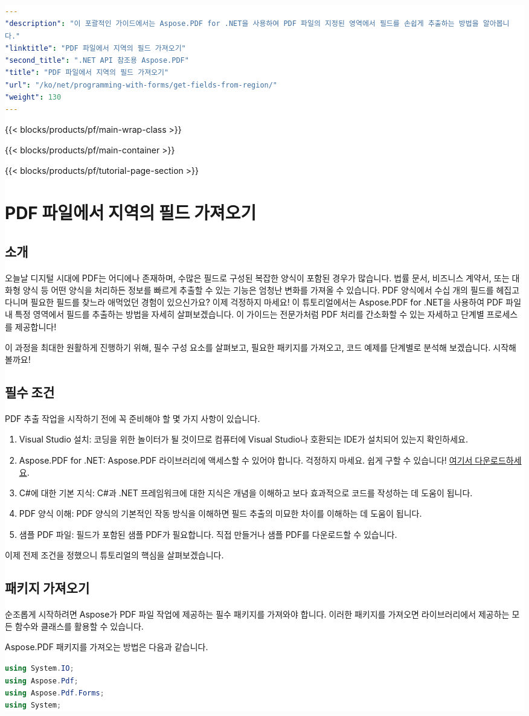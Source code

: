 ```yaml
---
"description": "이 포괄적인 가이드에서는 Aspose.PDF for .NET을 사용하여 PDF 파일의 지정된 영역에서 필드를 손쉽게 추출하는 방법을 알아봅니다."
"linktitle": "PDF 파일에서 지역의 필드 가져오기"
"second_title": ".NET API 참조용 Aspose.PDF"
"title": "PDF 파일에서 지역의 필드 가져오기"
"url": "/ko/net/programming-with-forms/get-fields-from-region/"
"weight": 130
---
```


{{< blocks/products/pf/main-wrap-class >}}

{{< blocks/products/pf/main-container >}}

{{< blocks/products/pf/tutorial-page-section >}}

# PDF 파일에서 지역의 필드 가져오기

## 소개

오늘날 디지털 시대에 PDF는 어디에나 존재하며, 수많은 필드로 구성된 복잡한 양식이 포함된 경우가 많습니다. 법률 문서, 비즈니스 계약서, 또는 대화형 양식 등 어떤 양식을 처리하든 정보를 빠르게 추출할 수 있는 기능은 엄청난 변화를 가져올 수 있습니다. PDF 양식에서 수십 개의 필드를 헤집고 다니며 필요한 필드를 찾느라 애먹었던 경험이 있으신가요? 이제 걱정하지 마세요! 이 튜토리얼에서는 Aspose.PDF for .NET을 사용하여 PDF 파일 내 특정 영역에서 필드를 추출하는 방법을 자세히 살펴보겠습니다. 이 가이드는 전문가처럼 PDF 처리를 간소화할 수 있는 자세하고 단계별 프로세스를 제공합니다!

이 과정을 최대한 원활하게 진행하기 위해, 필수 구성 요소를 살펴보고, 필요한 패키지를 가져오고, 코드 예제를 단계별로 분석해 보겠습니다. 시작해 볼까요!

## 필수 조건

PDF 추출 작업을 시작하기 전에 꼭 준비해야 할 몇 가지 사항이 있습니다.

1. Visual Studio 설치: 코딩을 위한 놀이터가 될 것이므로 컴퓨터에 Visual Studio나 호환되는 IDE가 설치되어 있는지 확인하세요.
   
2. Aspose.PDF for .NET: Aspose.PDF 라이브러리에 액세스할 수 있어야 합니다. 걱정하지 마세요. 쉽게 구할 수 있습니다! [여기서 다운로드하세요](https://releases.aspose.com/pdf/net/).

3. C#에 대한 기본 지식: C#과 .NET 프레임워크에 대한 지식은 개념을 이해하고 보다 효과적으로 코드를 작성하는 데 도움이 됩니다.

4. PDF 양식 이해: PDF 양식의 기본적인 작동 방식을 이해하면 필드 추출의 미묘한 차이를 이해하는 데 도움이 됩니다.

5. 샘플 PDF 파일: 필드가 포함된 샘플 PDF가 필요합니다. 직접 만들거나 샘플 PDF를 다운로드할 수 있습니다.

이제 전제 조건을 정했으니 튜토리얼의 핵심을 살펴보겠습니다.

## 패키지 가져오기

순조롭게 시작하려면 Aspose가 PDF 파일 작업에 제공하는 필수 패키지를 가져와야 합니다. 이러한 패키지를 가져오면 라이브러리에서 제공하는 모든 함수와 클래스를 활용할 수 있습니다.

Aspose.PDF 패키지를 가져오는 방법은 다음과 같습니다.

```csharp
using System.IO;
using Aspose.Pdf;
using Aspose.Pdf.Forms;
using System;
```
